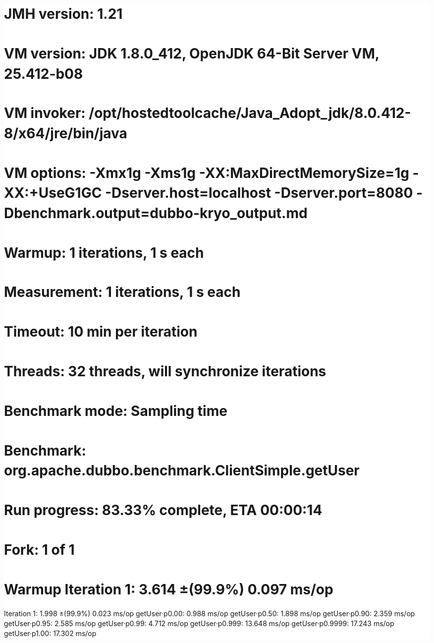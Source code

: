 
# JMH version: 1.21
# VM version: JDK 1.8.0_412, OpenJDK 64-Bit Server VM, 25.412-b08
# VM invoker: /opt/hostedtoolcache/Java_Adopt_jdk/8.0.412-8/x64/jre/bin/java
# VM options: -Xmx1g -Xms1g -XX:MaxDirectMemorySize=1g -XX:+UseG1GC -Dserver.host=localhost -Dserver.port=8080 -Dbenchmark.output=dubbo-kryo_output.md
# Warmup: 1 iterations, 1 s each
# Measurement: 1 iterations, 1 s each
# Timeout: 10 min per iteration
# Threads: 32 threads, will synchronize iterations
# Benchmark mode: Sampling time
# Benchmark: org.apache.dubbo.benchmark.ClientSimple.getUser

# Run progress: 83.33% complete, ETA 00:00:14
# Fork: 1 of 1
# Warmup Iteration   1: 3.614 ±(99.9%) 0.097 ms/op
Iteration   1: 1.998 ±(99.9%) 0.023 ms/op
                 getUser·p0.00:   0.988 ms/op
                 getUser·p0.50:   1.898 ms/op
                 getUser·p0.90:   2.359 ms/op
                 getUser·p0.95:   2.585 ms/op
                 getUser·p0.99:   4.712 ms/op
                 getUser·p0.999:  13.648 ms/op
                 getUser·p0.9999: 17.243 ms/op
                 getUser·p1.00:   17.302 ms/op


